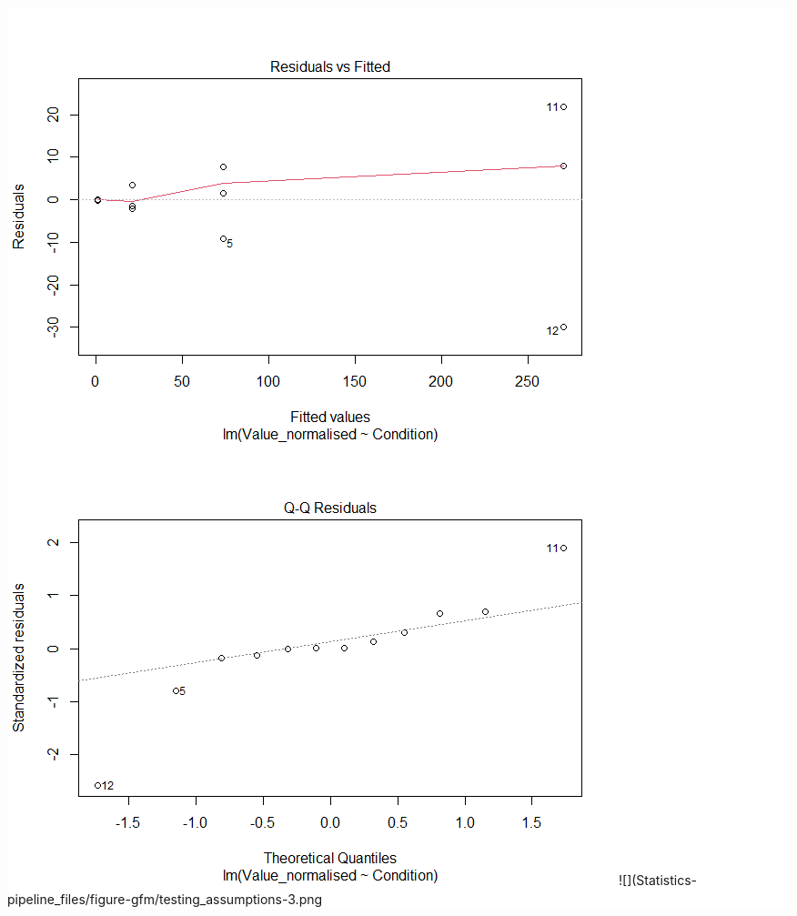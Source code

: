 ![](Statistics-pipeline_files/figure-gfm/testing_assumptions-1.png)![](Statistics-pipeline_files/figure-gfm/testing_assumptions-2.png)![](Statistics-pipeline_files/figure-gfm/testing_assumptions-3.png